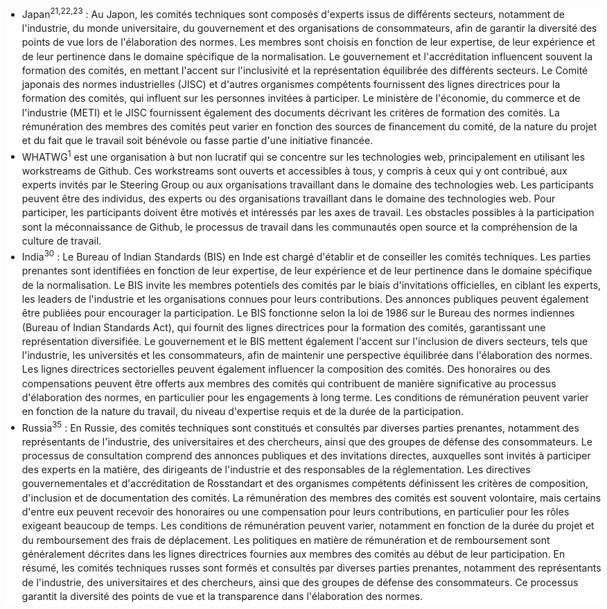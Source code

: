 - Japan<sup aria-label="note de bas de page">21,22,23</sup> : Au Japon, les comités techniques sont composés d'experts issus de différents secteurs, notamment de l'industrie, du monde universitaire, du gouvernement et des organisations de consommateurs, afin de garantir la diversité des points de vue lors de l'élaboration des normes. Les membres sont choisis en fonction de leur expertise, de leur expérience et de leur pertinence dans le domaine spécifique de la normalisation. Le gouvernement et l'accréditation influencent souvent la formation des comités, en mettant l'accent sur l'inclusivité et la représentation équilibrée des différents secteurs. Le Comité japonais des normes industrielles (JISC) et d'autres organismes compétents fournissent des lignes directrices pour la formation des comités, qui influent sur les personnes invitées à participer. Le ministère de l'économie, du commerce et de l'industrie (METI) et le JISC fournissent également des documents décrivant les critères de formation des comités. La rémunération des membres des comités peut varier en fonction des sources de financement du comité, de la nature du projet et du fait que le travail soit bénévole ou fasse partie d'une initiative financée.
- WHATWG<sup aria-label="note de bas de page">1</sup> est une organisation à but non lucratif qui se concentre sur les technologies web, principalement en utilisant les workstreams de Github. Ces workstreams sont ouverts et accessibles à tous, y compris à ceux qui y ont contribué, aux experts invités par le Steering Group ou aux organisations travaillant dans le domaine des technologies web. Les participants peuvent être des individus, des experts ou des organisations travaillant dans le domaine des technologies web. Pour participer, les participants doivent être motivés et intéressés par les axes de travail. Les obstacles possibles à la participation sont la méconnaissance de Github, le processus de travail dans les communautés open source et la compréhension de la culture de travail.
- India<sup aria-label="note de bas de page">30</sup> : Le Bureau of Indian Standards (BIS) en Inde est chargé d'établir et de conseiller les comités techniques. Les parties prenantes sont identifiées en fonction de leur expertise, de leur expérience et de leur pertinence dans le domaine spécifique de la normalisation. Le BIS invite les membres potentiels des comités par le biais d'invitations officielles, en ciblant les experts, les leaders de l'industrie et les organisations connues pour leurs contributions. Des annonces publiques peuvent également être publiées pour encourager la participation. Le BIS fonctionne selon la loi de 1986 sur le Bureau des normes indiennes (Bureau of Indian Standards Act), qui fournit des lignes directrices pour la formation des comités, garantissant une représentation diversifiée. Le gouvernement et le BIS mettent également l'accent sur l'inclusion de divers secteurs, tels que l'industrie, les universités et les consommateurs, afin de maintenir une perspective équilibrée dans l'élaboration des normes. Les lignes directrices sectorielles peuvent également influencer la composition des comités. Des honoraires ou des compensations peuvent être offerts aux membres des comités qui contribuent de manière significative au processus d'élaboration des normes, en particulier pour les engagements à long terme. Les conditions de rémunération peuvent varier en fonction de la nature du travail, du niveau d'expertise requis et de la durée de la participation.
- Russia<sup aria-label="note de bas de page">35</sup> : En Russie, des comités techniques sont constitués et consultés par diverses parties prenantes, notamment des représentants de l'industrie, des universitaires et des chercheurs, ainsi que des groupes de défense des consommateurs. Le processus de consultation comprend des annonces publiques et des invitations directes, auxquelles sont invités à participer des experts en la matière, des dirigeants de l'industrie et des responsables de la réglementation. Les directives gouvernementales et d'accréditation de Rosstandart et des organismes compétents définissent les critères de composition, d'inclusion et de documentation des comités. La rémunération des membres des comités est souvent volontaire, mais certains d'entre eux peuvent recevoir des honoraires ou une compensation pour leurs contributions, en particulier pour les rôles exigeant beaucoup de temps. Les conditions de rémunération peuvent varier, notamment en fonction de la durée du projet et du remboursement des frais de déplacement. Les politiques en matière de rémunération et de remboursement sont généralement décrites dans les lignes directrices fournies aux membres des comités au début de leur participation. En résumé, les comités techniques russes sont formés et consultés par diverses parties prenantes, notamment des représentants de l'industrie, des universitaires et des chercheurs, ainsi que des groupes de défense des consommateurs. Ce processus garantit la diversité des points de vue et la transparence dans l'élaboration des normes.